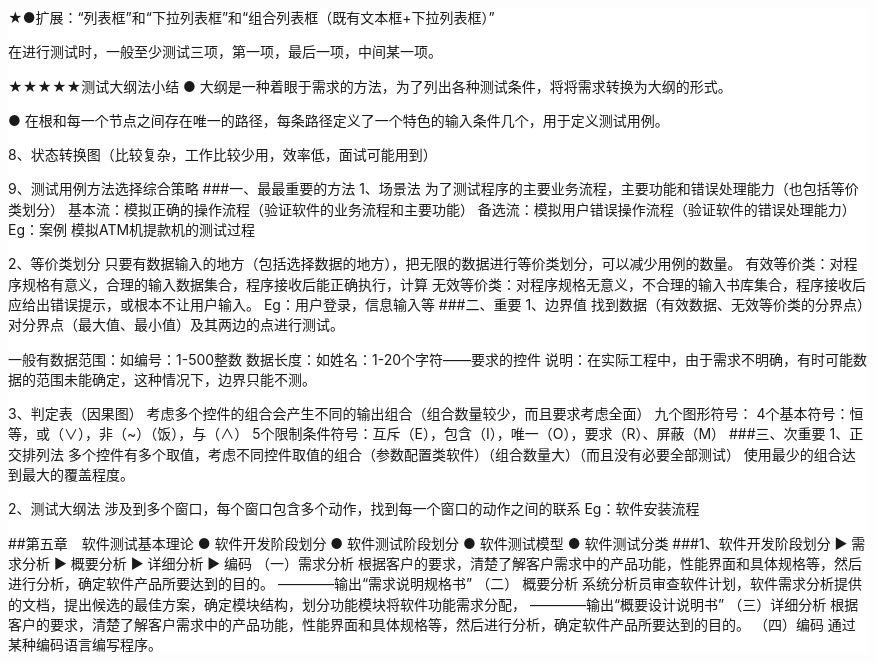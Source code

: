 ★●扩展：“列表框”和“下拉列表框”和“组合列表框（既有文本框+下拉列表框）”

在进行测试时，一般至少测试三项，第一项，最后一项，中间某一项。

★★★★★测试大纲法小结
● 大纲是一种着眼于需求的方法，为了列出各种测试条件，将将需求转换为大纲的形式。

● 在根和每一个节点之间存在唯一的路径，每条路径定义了一个特色的输入条件几个，用于定义测试用例。

8、状态转换图（比较复杂，工作比较少用，效率低，面试可能用到）




9、测试用例方法选择综合策略
###一、最最重要的方法
1、场景法
   为了测试程序的主要业务流程，主要功能和错误处理能力（也包括等价类划分）
   基本流：模拟正确的操作流程（验证软件的业务流程和主要功能）
   备选流：模拟用户错误操作流程（验证软件的错误处理能力）
   Eg：案例
       模拟ATM机提款机的测试过程

2、等价类划分
   只要有数据输入的地方（包括选择数据的地方），把无限的数据进行等价类划分，可以减少用例的数量。
   有效等价类：对程序规格有意义，合理的输入数据集合，程序接收后能正确执行，计算
   无效等价类：对程序规格无意义，不合理的输入书库集合，程序接收后应给出错误提示，或根本不让用户输入。
   Eg：用户登录，信息输入等
###二、重要
1、边界值
   找到数据（有效数据、无效等价类的分界点）对分界点（最大值、最小值）及其两边的点进行测试。

   一般有数据范围：如编号：1-500整数
   数据长度：如姓名：1-20个字符——要求的控件
   说明：在实际工程中，由于需求不明确，有时可能数据的范围未能确定，这种情况下，边界只能不测。
      
3、判定表（因果图）
 考虑多个控件的组合会产生不同的输出组合（组合数量较少，而且要求考虑全面）
   九个图形符号：
   4个基本符号：恒等，或（∨），非（~）（饭），与（∧）
   5个限制条件符号：互斥（E），包含（I），唯一（O），要求（R）、屏蔽（M）
###三、次重要
1、正交排列法
多个控件有多个取值，考虑不同控件取值的组合（参数配置类软件）（组合数量大）（而且没有必要全部测试）
使用最少的组合达到最大的覆盖程度。

2、测试大纲法
   涉及到多个窗口，每个窗口包含多个动作，找到每一个窗口的动作之间的联系
   Eg：软件安装流程
   
##第五章　软件测试基本理论
● 软件开发阶段划分
● 软件测试阶段划分
● 软件测试模型
● 软件测试分类
###1、软件开发阶段划分
▶ 需求分析     ▶ 概要分析
▶ 详细分析     ▶ 编码 
（一）需求分析
     根据客户的要求，清楚了解客户需求中的产品功能，性能界面和具体规格等，然后进行分析，确定软件产品所要达到的目的。
————输出“需求说明规格书”
（二） 概要分析
 系统分析员审查软件计划，软件需求分析提供的文档，提出候选的最佳方案，确定模块结构，划分功能模块将软件功能需求分配，
————输出“概要设计说明书”
（三）详细分析
 根据客户的要求，清楚了解客户需求中的产品功能，性能界面和具体规格等，然后进行分析，确定软件产品所要达到的目的。
（四）编码
 通过某种编码语言编写程序。
